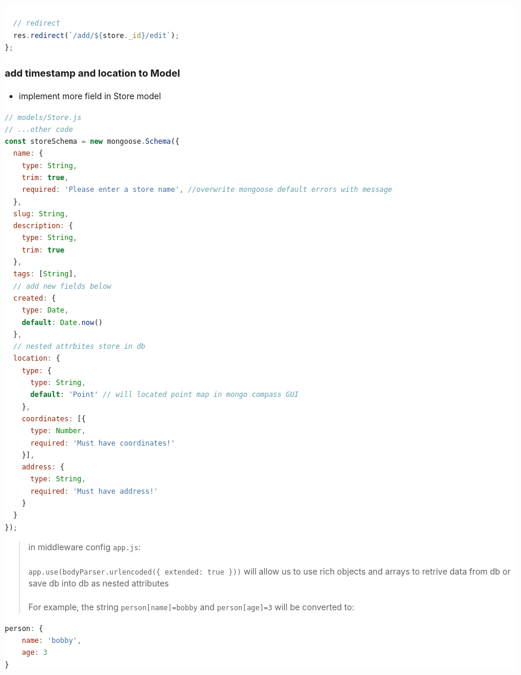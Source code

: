 ```js

  // redirect
  res.redirect(`/add/${store._id}/edit`);
};
```

### add timestamp and location to Model
* implement more field in Store model  
```js
// models/Store.js
// ...other code
const storeSchema = new mongoose.Schema({
  name: {
    type: String,
    trim: true,
    required: 'Please enter a store name', //overwrite mongoose default errors with message
  },
  slug: String,
  description: {
    type: String,
    trim: true
  },
  tags: [String],
  // add new fields below
  created: {
    type: Date,
    default: Date.now()
  },
  // nested attrbites store in db
  location: {
    type: {
      type: String,
      default: 'Point' // will located point map in mongo compass GUI
    },
    coordinates: [{
      type: Number,
      required: 'Must have coordinates!'
    }],
    address: {
      type: String,
      required: 'Must have address!'
    }
  }
});
``` 

> in middleware config `app.js`:  <br><br>
`app.use(bodyParser.urlencoded({ extended: true }))` will allow us to use rich objects and arrays to retrive data from db or save db into db as nested attributes <br><br>
For example, the string `person[name]=bobby` and `person[age]=3` will be converted to:

```js 
person: {
    name: 'bobby',
    age: 3
}
```
